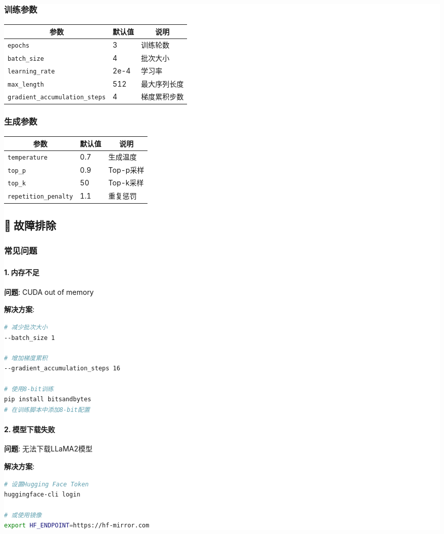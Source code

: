 ### 训练参数

| 参数 | 默认值 | 说明 |
|------|--------|------|
| `epochs` | 3 | 训练轮数 |
| `batch_size` | 4 | 批次大小 |
| `learning_rate` | 2e-4 | 学习率 |
| `max_length` | 512 | 最大序列长度 |
| `gradient_accumulation_steps` | 4 | 梯度累积步数 |

### 生成参数

| 参数 | 默认值 | 说明 |
|------|--------|------|
| `temperature` | 0.7 | 生成温度 |
| `top_p` | 0.9 | Top-p采样 |
| `top_k` | 50 | Top-k采样 |
| `repetition_penalty` | 1.1 | 重复惩罚 |

## 🔧 故障排除

### 常见问题

#### 1. 内存不足

**问题**: CUDA out of memory

**解决方案**:
```bash
# 减少批次大小
--batch_size 1

# 增加梯度累积
--gradient_accumulation_steps 16

# 使用8-bit训练
pip install bitsandbytes
# 在训练脚本中添加8-bit配置
```

#### 2. 模型下载失败

**问题**: 无法下载LLaMA2模型

**解决方案**:
```bash
# 设置Hugging Face Token
huggingface-cli login

# 或使用镜像
export HF_ENDPOINT=https://hf-mirror.com
```
